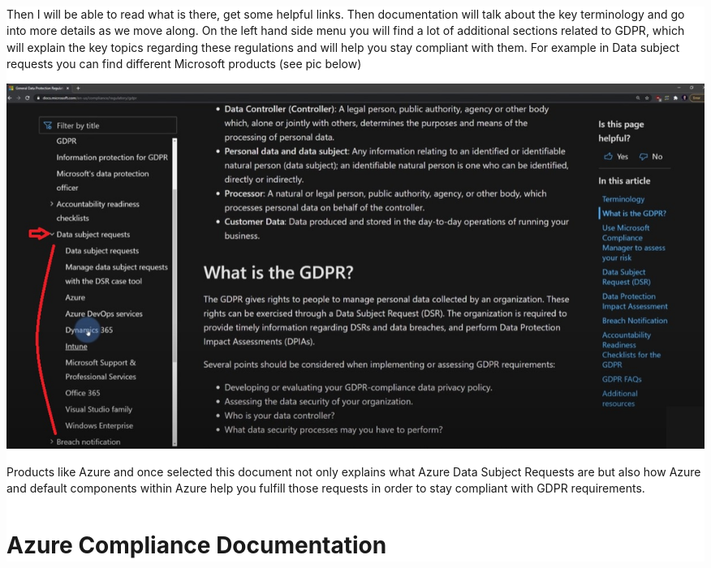 Then I will be able to read what is there, get some helpful links. Then documentation will talk about the key terminology and go into more details as we move along. On the left hand side menu you will find a lot of additional sections related to GDPR, which will explain the key topics regarding these regulations and will help you stay compliant with them. For example in Data subject requests you can find different Microsoft products (see pic below)

![pic228](https://github.com/Julian22222/Clouds/blob/main/Azure/IMG/pic228.jpg)

Products like Azure and once selected this document not only explains what Azure Data Subject Requests are but also how Azure and default components within Azure help you fulfill those requests in order to stay compliant with GDPR requirements.

# Azure Compliance Documentation
